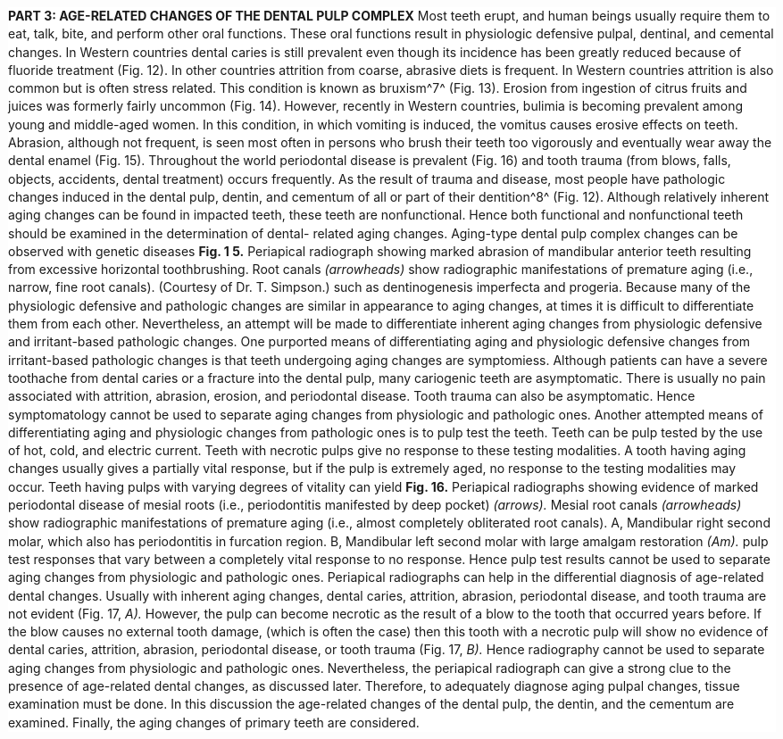 **PART 3: AGE-RELATED CHANGES OF THE DENTAL PULP COMPLEX**
Most teeth erupt, and human beings usually require them to eat, talk, bite, and perform other oral func­tions. These oral functions result in physiologic de­fensive pulpal, dentinal, and cemental changes. In Western countries dental caries is still prevalent even though its incidence has been greatly reduced because of fluoride treatment (Fig. 12). In other countries at­trition from coarse, abrasive diets is frequent. In Western countries attrition is also common but is of­ten stress related. This condition is known as bruxism^7^ (Fig. 13). Erosion from ingestion of citrus fruits and juices was formerly fairly uncommon (Fig. 14).
However, recently in Western countries, bulimia is becoming prevalent among young and middle-aged women. In this condition, in which vomiting is induced, the vomitus causes erosive effects on teeth. Abrasion, although not frequent, is seen most often in persons who brush their teeth too vigorously and eventually wear away the dental enamel (Fig.
15). Throughout the world periodontal disease is prevalent (Fig. 16) and tooth trauma (from blows, falls, objects, accidents, dental treatment) occurs frequently. As the result of trauma and disease, most people have pathologic changes induced in the dental pulp, dentin, and cementum of all or part of their dentition^8^ (Fig. 12). Although relatively inherent aging changes can be found in impacted teeth, these teeth are nonfunc­tional. Hence both functional and nonfunctional teeth should be examined in the determination of dental- related aging changes.
Aging-type dental pulp com­plex changes can be observed with genetic diseases **Fig. 1 5.** Periapical radiograph showing marked abrasion of mandibular anterior teeth resulting from excessive hor­izontal toothbrushing. Root canals *(arrowheads)* show ra­diographic manifestations of premature aging (i.e., narrow, fine root canals).
(Courtesy of Dr. T. Simpson.) such as dentinogenesis imperfecta and progeria. Be­cause many of the physiologic defensive and patho­logic changes are similar in appearance to aging changes, at times it is difficult to differentiate them from each other. Nevertheless, an attempt will be made to differentiate inherent aging changes from physiologic defensive and irritant-based pathologic changes.
One purported means of differentiating aging and physiologic defensive changes from irritant-based pathologic changes is that teeth undergoing aging changes are symptomiess. Although patients can have a severe toothache from dental caries or a fracture into the dental pulp, many cariogenic teeth are asymptomatic. There is usually no pain associated with attrition, abrasion, erosion, and periodontal dis­ease. Tooth trauma can also be asymptomatic. Hence symptomatology cannot be used to separate aging changes from physiologic and pathologic ones.
Another attempted means of differentiating aging and physiologic changes from pathologic ones is to pulp test the teeth. Teeth can be pulp tested by the use of hot, cold, and electric current. Teeth with necrotic pulps give no response to these testing modalities. A tooth having aging changes usually gives a partially vital response, but if the pulp is extremely aged, no response to the testing modalities may occur. Teeth having pulps with varying degrees of vitality can yield **Fig. 16.** Periapical radiographs showing evidence of marked periodontal disease of mesial roots (i.e., periodon­titis manifested by deep pocket) *(arrows).* Mesial root ca­nals *(arrowheads)* show radiographic manifestations of premature aging (i.e., almost completely obliterated root canals). A, Mandibular right second molar, which also has periodontitis in furcation region. B, Mandibular left second molar with large amalgam restoration *(Am).* pulp test responses that vary between a completely vital response to no response. Hence pulp test results cannot be used to separate aging changes from phys­iologic and pathologic ones.
Periapical radiographs can help in the differential diagnosis of age-related dental changes. Usually with inherent aging changes, dental caries, attrition, abra­sion, periodontal disease, and tooth trauma are not evident (Fig. 17, *A).* However, the pulp can become necrotic as the result of a blow to the tooth that oc­curred years before. If the blow causes no external tooth damage, (which is often the case) then this tooth with a necrotic pulp will show no evidence of dental caries, attrition, abrasion, periodontal disease, or tooth trauma (Fig. 17, *B).* Hence radiography cannot be used to separate aging changes from physiologic and pathologic ones. Nevertheless, the periapical ra­diograph can give a strong clue to the presence of age-related dental changes, as discussed later.
Therefore, to adequately diagnose aging pulpal changes, tissue examination must be done. In this discussion the age-related changes of the dental pulp, the dentin, and the cementum are examined. Finally, the aging changes of primary teeth are considered.
